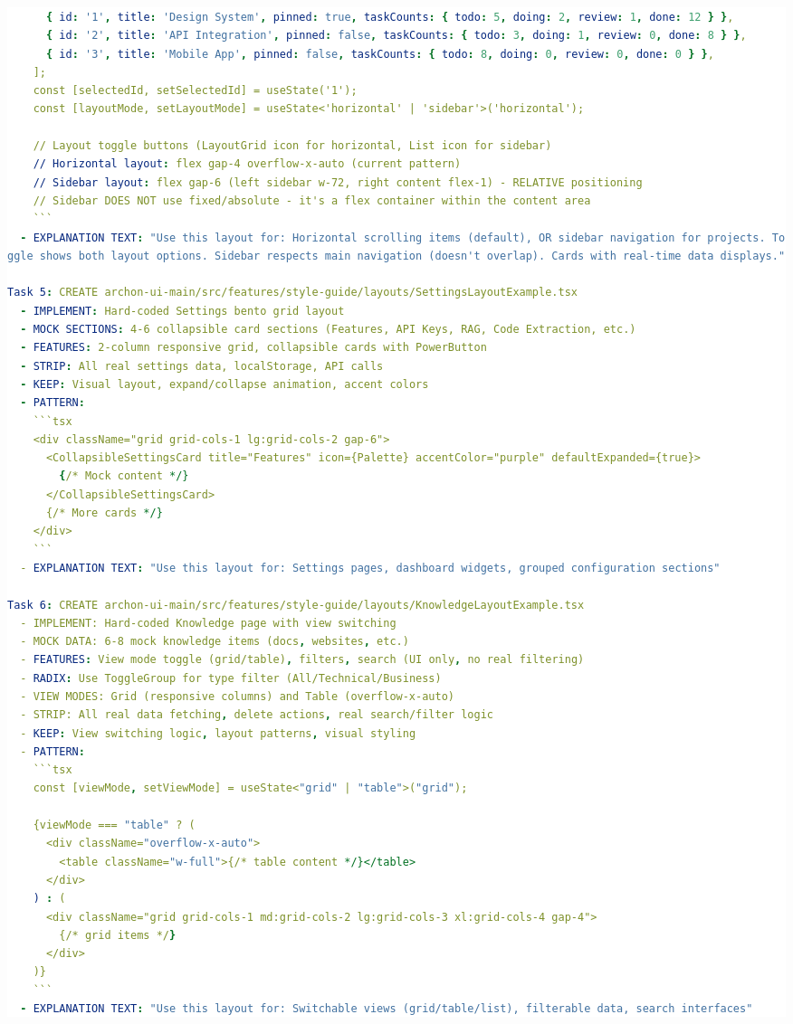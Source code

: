 ```yaml
      { id: '1', title: 'Design System', pinned: true, taskCounts: { todo: 5, doing: 2, review: 1, done: 12 } },
      { id: '2', title: 'API Integration', pinned: false, taskCounts: { todo: 3, doing: 1, review: 0, done: 8 } },
      { id: '3', title: 'Mobile App', pinned: false, taskCounts: { todo: 8, doing: 0, review: 0, done: 0 } },
    ];
    const [selectedId, setSelectedId] = useState('1');
    const [layoutMode, setLayoutMode] = useState<'horizontal' | 'sidebar'>('horizontal');

    // Layout toggle buttons (LayoutGrid icon for horizontal, List icon for sidebar)
    // Horizontal layout: flex gap-4 overflow-x-auto (current pattern)
    // Sidebar layout: flex gap-6 (left sidebar w-72, right content flex-1) - RELATIVE positioning
    // Sidebar DOES NOT use fixed/absolute - it's a flex container within the content area
    ```
  - EXPLANATION TEXT: "Use this layout for: Horizontal scrolling items (default), OR sidebar navigation for projects. Toggle shows both layout options. Sidebar respects main navigation (doesn't overlap). Cards with real-time data displays."

Task 5: CREATE archon-ui-main/src/features/style-guide/layouts/SettingsLayoutExample.tsx
  - IMPLEMENT: Hard-coded Settings bento grid layout
  - MOCK SECTIONS: 4-6 collapsible card sections (Features, API Keys, RAG, Code Extraction, etc.)
  - FEATURES: 2-column responsive grid, collapsible cards with PowerButton
  - STRIP: All real settings data, localStorage, API calls
  - KEEP: Visual layout, expand/collapse animation, accent colors
  - PATTERN:
    ```tsx
    <div className="grid grid-cols-1 lg:grid-cols-2 gap-6">
      <CollapsibleSettingsCard title="Features" icon={Palette} accentColor="purple" defaultExpanded={true}>
        {/* Mock content */}
      </CollapsibleSettingsCard>
      {/* More cards */}
    </div>
    ```
  - EXPLANATION TEXT: "Use this layout for: Settings pages, dashboard widgets, grouped configuration sections"

Task 6: CREATE archon-ui-main/src/features/style-guide/layouts/KnowledgeLayoutExample.tsx
  - IMPLEMENT: Hard-coded Knowledge page with view switching
  - MOCK DATA: 6-8 mock knowledge items (docs, websites, etc.)
  - FEATURES: View mode toggle (grid/table), filters, search (UI only, no real filtering)
  - RADIX: Use ToggleGroup for type filter (All/Technical/Business)
  - VIEW MODES: Grid (responsive columns) and Table (overflow-x-auto)
  - STRIP: All real data fetching, delete actions, real search/filter logic
  - KEEP: View switching logic, layout patterns, visual styling
  - PATTERN:
    ```tsx
    const [viewMode, setViewMode] = useState<"grid" | "table">("grid");

    {viewMode === "table" ? (
      <div className="overflow-x-auto">
        <table className="w-full">{/* table content */}</table>
      </div>
    ) : (
      <div className="grid grid-cols-1 md:grid-cols-2 lg:grid-cols-3 xl:grid-cols-4 gap-4">
        {/* grid items */}
      </div>
    )}
    ```
  - EXPLANATION TEXT: "Use this layout for: Switchable views (grid/table/list), filterable data, search interfaces"

```